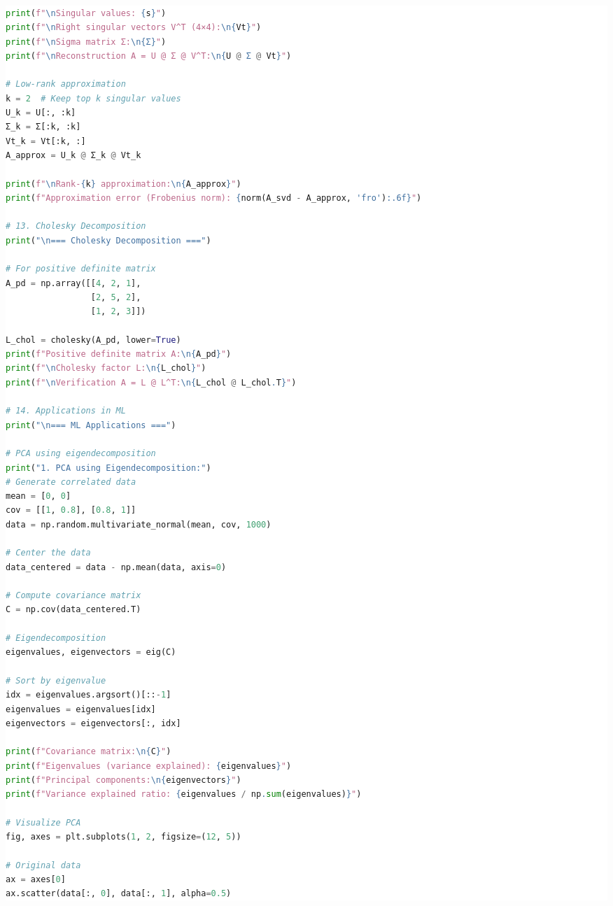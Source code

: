 ```python
print(f"\nSingular values: {s}")
print(f"\nRight singular vectors V^T (4×4):\n{Vt}")
print(f"\nSigma matrix Σ:\n{Σ}")
print(f"\nReconstruction A = U @ Σ @ V^T:\n{U @ Σ @ Vt}")

# Low-rank approximation
k = 2  # Keep top k singular values
U_k = U[:, :k]
Σ_k = Σ[:k, :k]
Vt_k = Vt[:k, :]
A_approx = U_k @ Σ_k @ Vt_k

print(f"\nRank-{k} approximation:\n{A_approx}")
print(f"Approximation error (Frobenius norm): {norm(A_svd - A_approx, 'fro'):.6f}")

# 13. Cholesky Decomposition
print("\n=== Cholesky Decomposition ===")

# For positive definite matrix
A_pd = np.array([[4, 2, 1],
                 [2, 5, 2],
                 [1, 2, 3]])

L_chol = cholesky(A_pd, lower=True)
print(f"Positive definite matrix A:\n{A_pd}")
print(f"\nCholesky factor L:\n{L_chol}")
print(f"\nVerification A = L @ L^T:\n{L_chol @ L_chol.T}")

# 14. Applications in ML
print("\n=== ML Applications ===")

# PCA using eigendecomposition
print("1. PCA using Eigendecomposition:")
# Generate correlated data
mean = [0, 0]
cov = [[1, 0.8], [0.8, 1]]
data = np.random.multivariate_normal(mean, cov, 1000)

# Center the data
data_centered = data - np.mean(data, axis=0)

# Compute covariance matrix
C = np.cov(data_centered.T)

# Eigendecomposition
eigenvalues, eigenvectors = eig(C)

# Sort by eigenvalue
idx = eigenvalues.argsort()[::-1]
eigenvalues = eigenvalues[idx]
eigenvectors = eigenvectors[:, idx]

print(f"Covariance matrix:\n{C}")
print(f"Eigenvalues (variance explained): {eigenvalues}")
print(f"Principal components:\n{eigenvectors}")
print(f"Variance explained ratio: {eigenvalues / np.sum(eigenvalues)}")

# Visualize PCA
fig, axes = plt.subplots(1, 2, figsize=(12, 5))

# Original data
ax = axes[0]
ax.scatter(data[:, 0], data[:, 1], alpha=0.5)
```